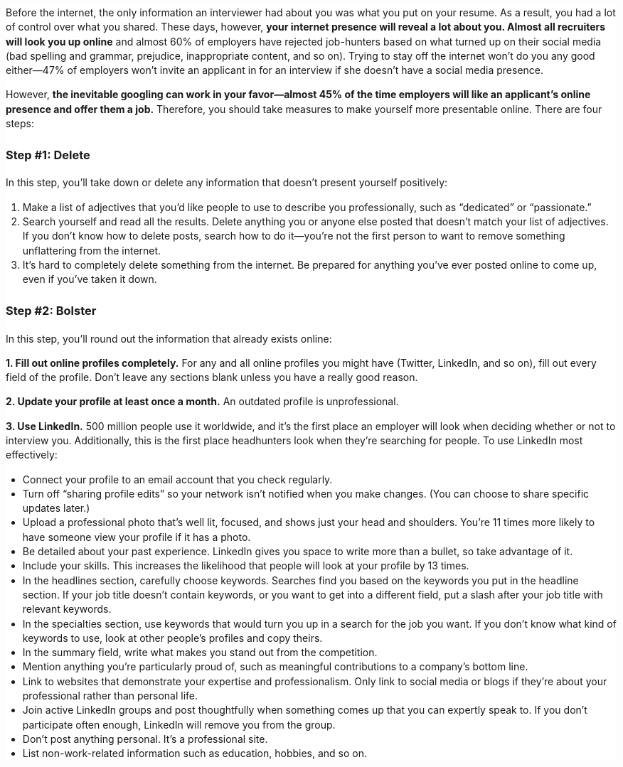 Before the internet, the only information an interviewer had about you was what you put on your resume. As a result, you had a lot of control over what you shared. These days, however, **your internet presence will reveal a lot about you. Almost all recruiters will look you up online** and almost 60% of employers have rejected job-hunters based on what turned up on their social media (bad spelling and grammar, prejudice, inappropriate content, and so on). Trying to stay off the internet won’t do you any good either⁠—47% of employers won’t invite an applicant in for an interview if she doesn’t have a social media presence.

However, **the inevitable googling can work in your favor⁠—almost 45% of the time employers will like an applicant’s online presence and offer them a job.** Therefore, you should take measures to make yourself more presentable online. There are four steps:

### Step #1: Delete

In this step, you’ll take down or delete any information that doesn’t present yourself positively:

  1. Make a list of adjectives that you’d like people to use to describe you professionally, such as “dedicated” or “passionate.”
  2. Search yourself and read all the results. Delete anything you or anyone else posted that doesn’t match your list of adjectives. If you don’t know how to delete posts, search how to do it⁠—you’re not the first person to want to remove something unflattering from the internet.
  3. It’s hard to completely delete something from the internet. Be prepared for anything you’ve ever posted online to come up, even if you’ve taken it down.



### Step #2: Bolster

In this step, you’ll round out the information that already exists online:

**1\. Fill out online profiles completely.** For any and all online profiles you might have (Twitter, LinkedIn, and so on), fill out every field of the profile. Don’t leave any sections blank unless you have a really good reason.

**2\. Update your profile at least once a month.** An outdated profile is unprofessional.

**3\. Use LinkedIn.** 500 million people use it worldwide, and it’s the first place an employer will look when deciding whether or not to interview you. Additionally, this is the first place headhunters look when they’re searching for people. To use LinkedIn most effectively:

  * Connect your profile to an email account that you check regularly.
  * Turn off “sharing profile edits” so your network isn’t notified when you make changes. (You can choose to share specific updates later.)
  * Upload a professional photo that’s well lit, focused, and shows just your head and shoulders. You’re 11 times more likely to have someone view your profile if it has a photo.
  * Be detailed about your past experience. LinkedIn gives you space to write more than a bullet, so take advantage of it.
  * Include your skills. This increases the likelihood that people will look at your profile by 13 times.
  * In the headlines section, carefully choose keywords. Searches find you based on the keywords you put in the headline section. If your job title doesn’t contain keywords, or you want to get into a different field, put a slash after your job title with relevant keywords.
  * In the specialties section, use keywords that would turn you up in a search for the job you want. If you don’t know what kind of keywords to use, look at other people’s profiles and copy theirs.
  * In the summary field, write what makes you stand out from the competition.
  * Mention anything you’re particularly proud of, such as meaningful contributions to a company’s bottom line.
  * Link to websites that demonstrate your expertise and professionalism. Only link to social media or blogs if they’re about your professional rather than personal life.
  * Join active LinkedIn groups and post thoughtfully when something comes up that you can expertly speak to. If you don’t participate often enough, LinkedIn will remove you from the group.
  * Don’t post anything personal. It’s a professional site.
  * List non-work-related information such as education, hobbies, and so on.
